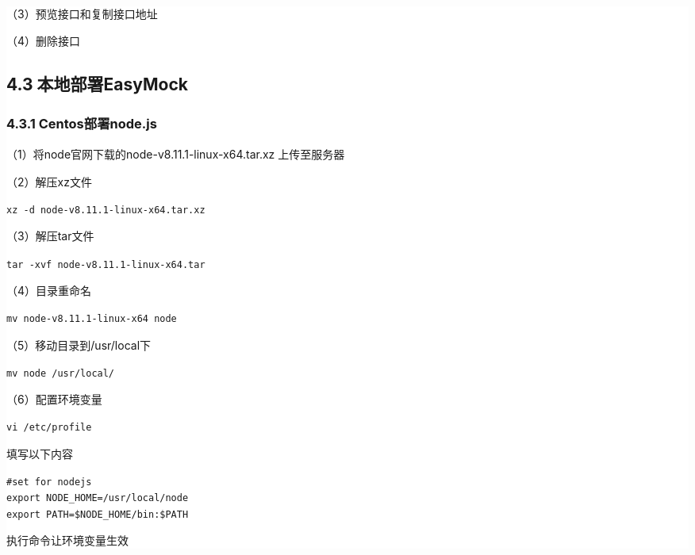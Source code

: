 

（3）预览接口和复制接口地址



（4）删除接口



## 4.3 本地部署EasyMock 

### 4.3.1 Centos部署node.js

（1）将node官网下载的node-v8.11.1-linux-x64.tar.xz 上传至服务器

（2）解压xz文件

```
xz -d node-v8.11.1-linux-x64.tar.xz

```

（3）解压tar文件

```
tar -xvf node-v8.11.1-linux-x64.tar

```

（4）目录重命名

```
mv node-v8.11.1-linux-x64 node

```

（5）移动目录到/usr/local下

```
mv node /usr/local/

```

（6）配置环境变量

```
vi /etc/profile

```

填写以下内容

```
#set for nodejs  
export NODE_HOME=/usr/local/node  
export PATH=$NODE_HOME/bin:$PATH

```

执行命令让环境变量生效
